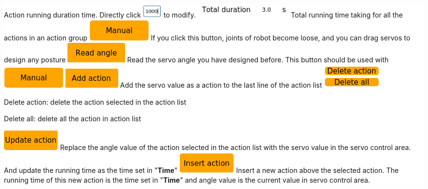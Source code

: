 <td>Action running duration time. Directly click <img  src="../_static/media/chapter_8/section_1/media/image21.png" style="width:0.40139in;height:0.27153in" alt="" /> to modify.</td>
</tr>
<tr>
<td><img  src="../_static/media/chapter_8/section_1/media/image22.png" style="width:1.94514in;height:0.29653in" /></td>
<td >Total running time taking for all the actions in an action group</td>
</tr>
<tr>
<td><img  src="../_static/media/chapter_8/section_1/media/image23.png" style="width:1.27083in;height:0.42708in" /></td>
<td>If you click this button, joints of robot become loose, and you can drag servos to design any posture</td>
</tr>
<tr>
<td><img  src="../_static/media/chapter_8/section_1/media/image24.png" style="width:1.22917in;height:0.41667in" /></td>
<td>Read the servo angle you have designed before. This button should be used with <img  src="../_static/media/chapter_8/section_1/media/image23.png" style="width:1.27083in;height:0.42708in" /></td>
</tr>
<tr>
<td><img  src="../_static/media/chapter_8/section_1/media/image25.png" style="width:1.125in;height:0.40625in" /></td>
<td>Add the servo value as a action to the last line of the action list</td>
</tr>
<tr>
<td><img  src="../_static/media/chapter_8/section_1/media/image26.png" style="width:1.1875in;height:0.48958in" /></td>
<td><p>Delete action: delete the action selected in the action list</p>
<p>Delete all: delete all the action in action list</p></td>
</tr>
<tr>
<td><img  src="../_static/media/chapter_8/section_1/media/image27.png" style="width:1.15625in;height:0.41667in" /></td>
<td>Replace the angle value of the action selected in the action list with the servo value in the servo control area. And update the running time as the time set in "<strong>Time</strong>"</td>
</tr>
<tr>
<td><img  src="../_static/media/chapter_8/section_1/media/image28.png" style="width:1.16667in;height:0.42708in" /></td>
<td>Insert a new action above the selected action. The running time of this new action is the time set in "<strong>Time</strong>" and angle value is the current value in servo control area.</td>
</tr>
<tr>